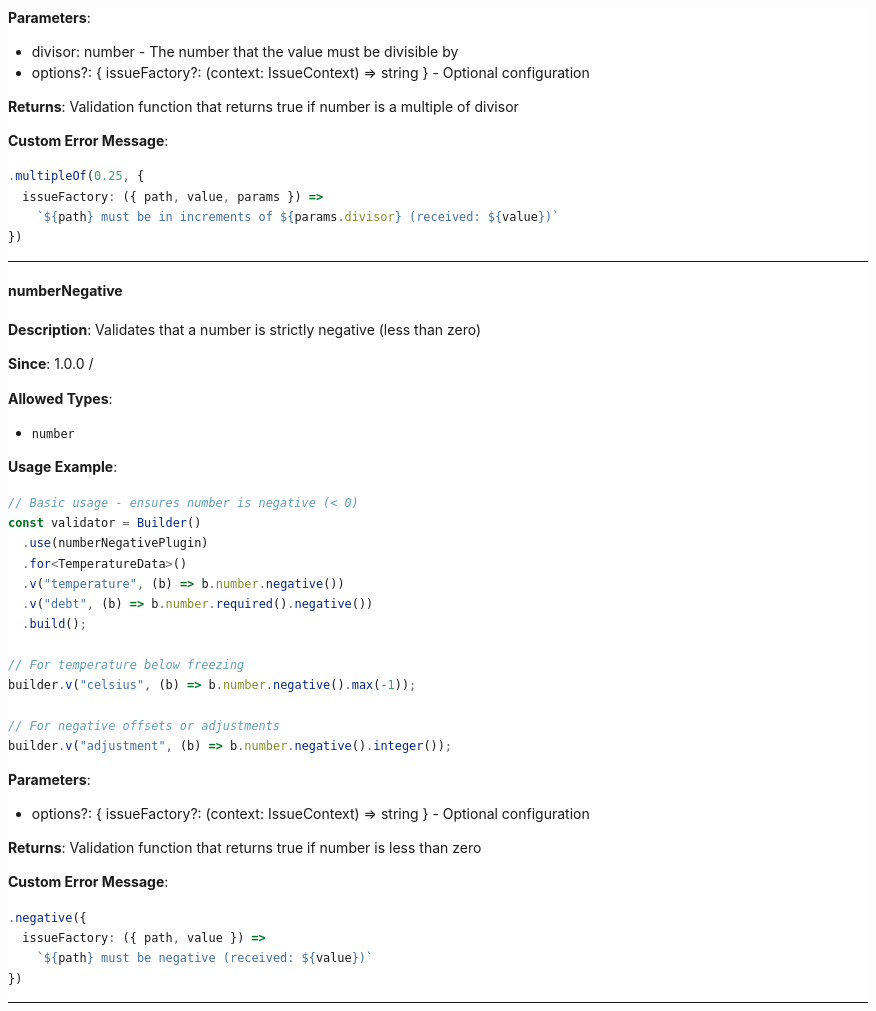 ```typescript
```

**Parameters**:

- divisor: number - The number that the value must be divisible by
- options?: { issueFactory?: (context: IssueContext) => string } - Optional configuration

**Returns**: Validation function that returns true if number is a multiple of divisor

**Custom Error Message**:

```typescript
.multipleOf(0.25, {
  issueFactory: ({ path, value, params }) =>
    `${path} must be in increments of ${params.divisor} (received: ${value})`
})
```

---

#### numberNegative

**Description**: Validates that a number is strictly negative (less than zero)

**Since**: 1.0.0
/

**Allowed Types**:

- `number`

**Usage Example**:

```typescript
// Basic usage - ensures number is negative (< 0)
const validator = Builder()
  .use(numberNegativePlugin)
  .for<TemperatureData>()
  .v("temperature", (b) => b.number.negative())
  .v("debt", (b) => b.number.required().negative())
  .build();

// For temperature below freezing
builder.v("celsius", (b) => b.number.negative().max(-1));

// For negative offsets or adjustments
builder.v("adjustment", (b) => b.number.negative().integer());
```

**Parameters**:

- options?: { issueFactory?: (context: IssueContext) => string } - Optional configuration

**Returns**: Validation function that returns true if number is less than zero

**Custom Error Message**:

```typescript
.negative({
  issueFactory: ({ path, value }) =>
    `${path} must be negative (received: ${value})`
})
```

---